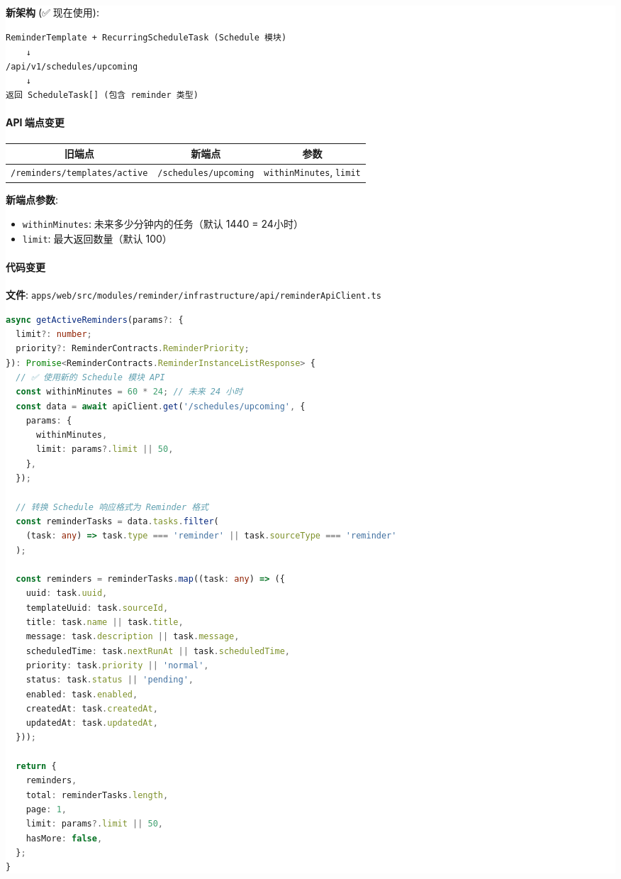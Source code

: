 **新架构** (✅ 现在使用):
```
ReminderTemplate + RecurringScheduleTask (Schedule 模块)
    ↓
/api/v1/schedules/upcoming
    ↓
返回 ScheduleTask[] (包含 reminder 类型)
```

#### API 端点变更

| 旧端点 | 新端点 | 参数 |
|--------|--------|------|
| `/reminders/templates/active` | `/schedules/upcoming` | `withinMinutes`, `limit` |

**新端点参数**:
- `withinMinutes`: 未来多少分钟内的任务（默认 1440 = 24小时）
- `limit`: 最大返回数量（默认 100）

#### 代码变更

**文件**: `apps/web/src/modules/reminder/infrastructure/api/reminderApiClient.ts`

```typescript
async getActiveReminders(params?: {
  limit?: number;
  priority?: ReminderContracts.ReminderPriority;
}): Promise<ReminderContracts.ReminderInstanceListResponse> {
  // ✅ 使用新的 Schedule 模块 API
  const withinMinutes = 60 * 24; // 未来 24 小时
  const data = await apiClient.get('/schedules/upcoming', {
    params: {
      withinMinutes,
      limit: params?.limit || 50,
    },
  });

  // 转换 Schedule 响应格式为 Reminder 格式
  const reminderTasks = data.tasks.filter(
    (task: any) => task.type === 'reminder' || task.sourceType === 'reminder'
  );

  const reminders = reminderTasks.map((task: any) => ({
    uuid: task.uuid,
    templateUuid: task.sourceId,
    title: task.name || task.title,
    message: task.description || task.message,
    scheduledTime: task.nextRunAt || task.scheduledTime,
    priority: task.priority || 'normal',
    status: task.status || 'pending',
    enabled: task.enabled,
    createdAt: task.createdAt,
    updatedAt: task.updatedAt,
  }));

  return {
    reminders,
    total: reminderTasks.length,
    page: 1,
    limit: params?.limit || 50,
    hasMore: false,
  };
}
```
